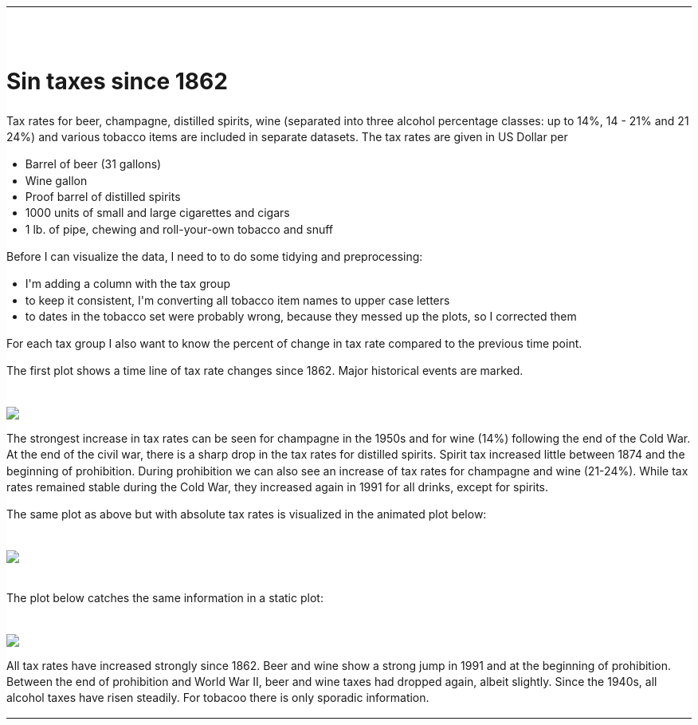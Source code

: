 ------------------------------------------------------------------------

<br>

Sin taxes since 1862
====================

Tax rates for beer, champagne, distilled spirits, wine (separated into three alcohol percentage classes: up to 14%, 14 - 21% and 21 24%) and various tobacco items are included in separate datasets. The tax rates are given in US Dollar per

-   Barrel of beer (31 gallons)
-   Wine gallon
-   Proof barrel of distilled spirits
-   1000 units of small and large cigarettes and cigars
-   1 lb. of pipe, chewing and roll-your-own tobacco and snuff

Before I can visualize the data, I need to to do some tidying and preprocessing:

-   I'm adding a column with the tax group
-   to keep it consistent, I'm converting all tobacco item names to upper case letters
-   to dates in the tobacco set were probably wrong, because they messed up the plots, so I corrected them

For each tax group I also want to know the percent of change in tax rate compared to the previous time point.

The first plot shows a time line of tax rate changes since 1862. Major historical events are marked.

<br>

<img src="alcohol_post_files/figure-markdown_github/unnamed-chunk-17-1.png" style="display: block; margin: auto;" />

The strongest increase in tax rates can be seen for champagne in the 1950s and for wine (14%) following the end of the Cold War. At the end of the civil war, there is a sharp drop in the tax rates for distilled spirits. Spirit tax increased little between 1874 and the beginning of prohibition. During prohibition we can also see an increase of tax rates for champagne and wine (21-24%). While tax rates remained stable during the Cold War, they increased again in 1991 for all drinks, except for spirits.

The same plot as above but with absolute tax rates is visualized in the animated plot below:

<br>

<img src="taxes_by_tax.gif" style="display: block; margin: auto;" />

<br>

The plot below catches the same information in a static plot:

<br>

<img src="alcohol_post_files/figure-markdown_github/unnamed-chunk-19-1.png" style="display: block; margin: auto;" />

All tax rates have increased strongly since 1862. Beer and wine show a strong jump in 1991 and at the beginning of prohibition. Between the end of prohibition and World War II, beer and wine taxes had dropped again, albeit slightly. Since the 1940s, all alcohol taxes have risen steadily. For tobacoo there is only sporadic information.

---